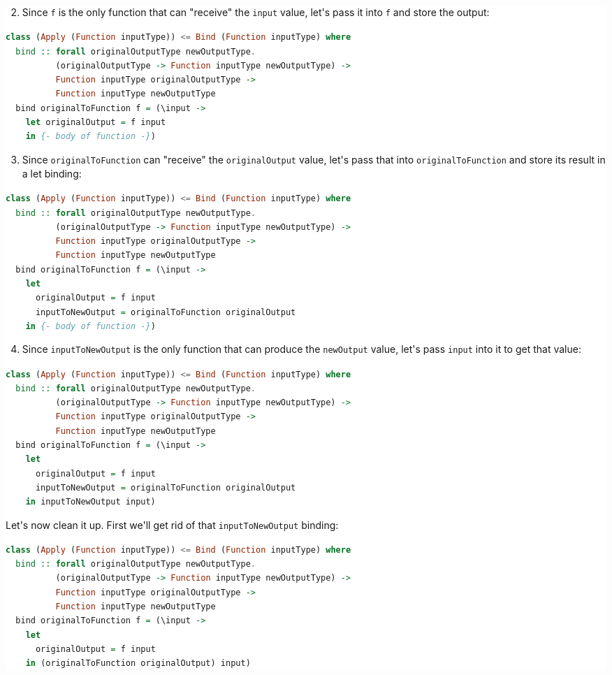 2. Since `f` is the only function that can "receive" the `input` value, let's pass it into `f` and store the output:
```haskell
class (Apply (Function inputType)) <= Bind (Function inputType) where
  bind :: forall originalOutputType newOutputType.
          (originalOutputType -> Function inputType newOutputType) ->
          Function inputType originalOutputType ->
          Function inputType newOutputType
  bind originalToFunction f = (\input ->
    let originalOutput = f input
    in {- body of function -})
```

3. Since `originalToFunction` can "receive" the `originalOutput` value, let's pass that into `originalToFunction` and store its result in a let binding:
```haskell
class (Apply (Function inputType)) <= Bind (Function inputType) where
  bind :: forall originalOutputType newOutputType.
          (originalOutputType -> Function inputType newOutputType) ->
          Function inputType originalOutputType ->
          Function inputType newOutputType
  bind originalToFunction f = (\input ->
    let
      originalOutput = f input
      inputToNewOutput = originalToFunction originalOutput
    in {- body of function -})
```

4. Since `inputToNewOutput` is the only function that can produce the `newOutput` value, let's pass `input` into it to get that value:
```haskell
class (Apply (Function inputType)) <= Bind (Function inputType) where
  bind :: forall originalOutputType newOutputType.
          (originalOutputType -> Function inputType newOutputType) ->
          Function inputType originalOutputType ->
          Function inputType newOutputType
  bind originalToFunction f = (\input ->
    let
      originalOutput = f input
      inputToNewOutput = originalToFunction originalOutput
    in inputToNewOutput input)
```

Let's now clean it up. First we'll get rid of that `inputToNewOutput` binding:
```haskell
class (Apply (Function inputType)) <= Bind (Function inputType) where
  bind :: forall originalOutputType newOutputType.
          (originalOutputType -> Function inputType newOutputType) ->
          Function inputType originalOutputType ->
          Function inputType newOutputType
  bind originalToFunction f = (\input ->
    let
      originalOutput = f input
    in (originalToFunction originalOutput) input)
```
